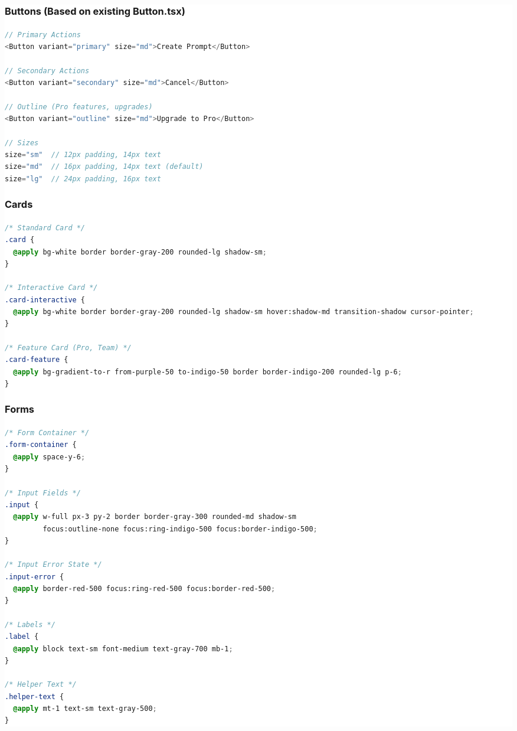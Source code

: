 ### **Buttons** (Based on existing Button.tsx)

```typescript
// Primary Actions
<Button variant="primary" size="md">Create Prompt</Button>

// Secondary Actions  
<Button variant="secondary" size="md">Cancel</Button>

// Outline (Pro features, upgrades)
<Button variant="outline" size="md">Upgrade to Pro</Button>

// Sizes
size="sm"  // 12px padding, 14px text
size="md"  // 16px padding, 14px text (default)
size="lg"  // 24px padding, 16px text
```

### **Cards**
```css
/* Standard Card */
.card {
  @apply bg-white border border-gray-200 rounded-lg shadow-sm;
}

/* Interactive Card */
.card-interactive {
  @apply bg-white border border-gray-200 rounded-lg shadow-sm hover:shadow-md transition-shadow cursor-pointer;
}

/* Feature Card (Pro, Team) */
.card-feature {
  @apply bg-gradient-to-r from-purple-50 to-indigo-50 border border-indigo-200 rounded-lg p-6;
}
```

### **Forms**
```css
/* Form Container */
.form-container {
  @apply space-y-6;
}

/* Input Fields */
.input {
  @apply w-full px-3 py-2 border border-gray-300 rounded-md shadow-sm 
         focus:outline-none focus:ring-indigo-500 focus:border-indigo-500;
}

/* Input Error State */
.input-error {
  @apply border-red-500 focus:ring-red-500 focus:border-red-500;
}

/* Labels */
.label {
  @apply block text-sm font-medium text-gray-700 mb-1;
}

/* Helper Text */
.helper-text {
  @apply mt-1 text-sm text-gray-500;
}
```